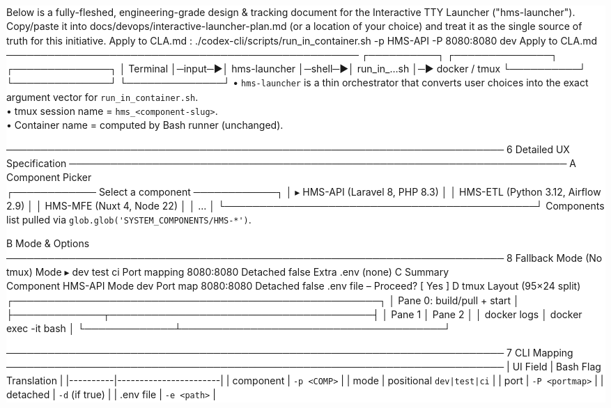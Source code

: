 Below is a fully-fleshed, engineering-grade design & tracking document for the Interactive TTY Launcher ("hms-launcher").
Copy/paste it into docs/devops/interactive-launcher-plan.md (or a location of your choice) and treat it as the single source of truth for this initiative.
Apply to CLA.md
:
./codex-cli/scripts/run_in_container.sh -p HMS-API -P 8080:8080 dev
Apply to CLA.md
───────────────────────────────────────────────────
┌──────────┐ ┌──────────────┐ ┌──────────────┐
│ Terminal │─input─▶│ hms-launcher │─shell─▶│ run_in_…sh │─► docker / tmux
└──────────┘ └──────────────┘ └──────────────┘
• `hms-launcher` is a thin orchestrator that converts user choices into the
  exact argument vector for `run_in_container.sh`.  
• tmux session name = `hms_<component-slug>`.  
• Container name = computed by Bash runner (unchanged).

────────────────────────────────────────────────────────────────────────
6  Detailed UX Specification
────────────────────────────────────────────────────────────────────────
A Component Picker  
┌──────────── Select a component ────────────┐
│ ▸ HMS-API (Laravel 8, PHP 8.3) │
│ HMS-ETL (Python 3.12, Airflow 2.9) │
│ HMS-MFE (Nuxt 4, Node 22) │
│ … │
└─────────────────────────────────────────────┘
Components list pulled via `glob.glob('SYSTEM_COMPONENTS/HMS-*')`.

B Mode & Options  
────────────────────────────────────────────────────────────────────────
8  Fallback Mode (No tmux)
Mode ▸ dev test ci
Port mapping 8080:8080
Detached false
Extra .env (none)
C Summary  
Component HMS-API
Mode dev
Port map 8080:8080
Detached false
.env file –
Proceed? [ Yes ] <No>
D tmux Layout (95×24 split)  
┌─────────────────────────────────────────────────────┐
│ Pane 0: build/pull + start │
├─────────────┬──────────────────────────────────────┤
│ Pane 1 │ Pane 2 │
│ docker logs │ docker exec -it <ctr> bash │
└─────────────┴──────────────────────────────────────┘

────────────────────────────────────────────────────────────────────────
7  CLI Mapping
────────────────────────────────────────────────────────────────────────
| UI Field | Bash Flag Translation |
|----------|-----------------------|
| component | `-p <COMP>` |
| mode      | positional `dev|test|ci` |
| port      | `-P <portmap>` |
| detached  | `-d` (if true) |
| .env file | `-e <path>` |
